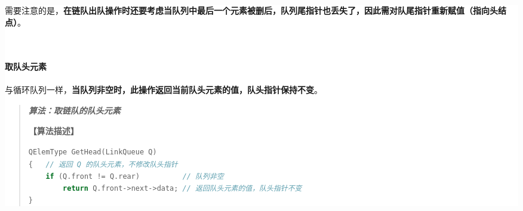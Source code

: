 需要注意的是，**在链队出队操作时还要考虑当队列中最后一个元素被删后，队列尾指针也丢失了，因此需对队尾指针重新赋值（指向头结点）**。

<br>

#### 取队头元素
与循环队列一样，**当队列非空时，此操作返回当前队头元素的值，队头指针保持不变**。

> ***算法：取链队的队头元素***
> 
> **【算法描述】**
> 
> ```cpp
> QElemType GetHead(LinkQueue Q)
> {   // 返回 Q 的队头元素，不修改队头指针
>     if (Q.front != Q.rear)          // 队列非空
>         return Q.front->next->data; // 返回队头元素的值，队头指针不变
> }
> ```
